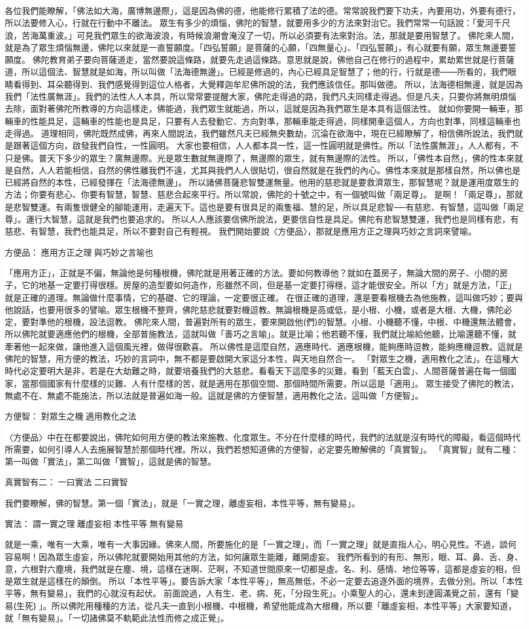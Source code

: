 各位我們能瞭解，「佛法如大海，廣博無邊際」，這是因為佛的德，他能修行累積了法的德。常常說我們要下功夫，內要用功，外要有德行，所以法要修入心，行就在行動中不離法。 
眾生有多少的煩惱，佛陀的智慧，就要用多少的方法來對治它。我們常常一句話說：「愛河千尺浪，苦海萬重波。」可見我們眾生的欲海波浪，有時候浪潮會淹沒了一切，所以必須要有法來對治。法，那就是要用智慧了。 
佛陀來人間，就是為了眾生煩惱無邊，佛陀以來就是一直誓願度。「四弘誓願」是菩薩的心願，「四無量心」、「四弘誓願」，有心就要有願，眾生無邊要誓願度。 
佛陀教育弟子要向菩薩道走，當然要說這條路，就要先走過這條路。意思就是說，佛他自己在修行的過程中，累劫累世就是行菩薩道，所以這個法、智慧就是如海，所以叫做「法海德無邊」。已經是修過的，內心已經具足智慧了；他的行，行就是德——所看的，我們眼睛看得到、耳朵聽得到、我們感覺得到這位人格者，大覺釋迦牟尼佛所說的法，我們應該信任。那叫做德。 
所以，法海德相無邊，就是因為我們「法性廣無涯」。我們的法性人人本具，所以常常要提醒大家，佛陀走得過的路，我們凡夫同樣走得過。但是凡夫，只要你將無明煩惱去除，面對著佛陀所教導的方向這樣走，佛能過，我們眾生就能過，所以，這就是因為我們眾生是本具有這個法性。 
就如你要開一輛車，那輛車的性能具足，這輛車的性能也是具足，只要有人去發動它、方向對準，那輛車能走得過，同樣開車這個人，方向也對準，同樣這輛車也走得過。 
道理相同，佛陀既然成佛，再來人間說法，我們雖然凡夫已經無央數劫，沉淪在欲海中，現在已經瞭解了，相信佛所說法，我們就是跟著這個方向，啟發我們自性，一性圓明。 
大家也要相信，人人都本具一性，這一性圓明就是佛性。所以「法性廣無涯」，人人都有，不只是佛。普天下多少的眾生？廣無邊際。光是眾生數就無邊際了，無邊際的眾生，就有無邊際的法性。 
所以，「佛性本自然」，佛的性本來就是自然，人人若能相信，自然的佛性離我們不遠，尤其與我們人人很貼切，很自然就是在我們的內心。佛性本來就是那樣自然，所以佛也是已經將自然的本性，已經發揮在「法海德無邊」。 
所以諸佛菩薩悲智雙運無量。他用的慈悲就是要救濟眾生，那智慧呢？就是運用度眾生的方法；你要有悲心、你要有智慧，智慧、慈悲合起來平行。所以常說，佛陀的十號之中，有一個號叫做「兩足尊」。 
是啊！「兩足尊」，那就是悲智雙運。有兩隻很健全的腳能運用，走遍天下。這也是要有很具足的兩隻福、慧的足，所以具足悲智──有慈悲、有智慧，這叫做「兩足尊」。運行大智慧，這就是我們也要追求的。 
所以人人應該要信佛所說法，更要信自性是具足。佛陀有悲智慧雙運，我們也是同樣有悲，有慈悲、有智慧，我們也能具足，所以不要對自己有輕視。 
我們開始要說〈方便品〉，那就是應用方正之理與巧妙之言詞來譬喻。
 
方便品：
應用方正之理
與巧妙之言喻也
 
「應用方正」，正就是不偏，無論他是何種根機，佛陀就是用著正確的方法。要如何教導他？就如在蓋房子，無論大間的房子、小間的房子，它的地基一定要打得很穩。房屋的造型要如何造作，形雖然不同，但是基一定要打得穩，這才能很安全。所以「方」就是方法，「正」就是正確的道理。無論做什麼事情，它的基礎、它的理論，一定要很正確。 
在很正確的道理，還是要看根機去為他施教，這叫做巧妙；要與他說話，也要用很多的譬喻。眾生根機不整齊，佛陀慈悲就要對機逗教。無論根機是高或低，是小根、小機，或者是大根、大機，佛陀必定，要對準他的根機，設法逗教。 
佛陀來人間，普遍對所有的眾生，要來開啟他(們)的智慧。小根、小機聽不懂，中根、中機還無法體會，所以佛陀就要適應他們的根機，全部普施教法，這就叫做「善巧之言喻」。就是比喻；他若聽不懂，我們就比喻給他聽，比喻還聽不懂，就牽著他一起來做，讓他進入這個風光裡，做得很歡喜。 
所以佛性是這麼自然，適應時代、適應根機，能夠應時逗教，能夠應機逗教。這就是佛陀的智慧，用方便的教法，巧妙的言詞中，無不都是要啟開大家這分本性，與天地自然合一。 
「對眾生之機，適用教化之法」。在這種大時代必定要明大是非，若是在大劫難之時，就要培養我們的大慈悲。看看天下這麼多的災難，看到「藍天白雲」、人間菩薩普遍在每一個國家，當那個國家有什麼樣的災難、人有什麼樣的苦，就是適用在那個空間、那個時間所需要，所以這是「適用」。
眾生接受了佛陀的教法，無處不在、無處不能施法，所以法就是普遍如海一般。這就是佛的方便智慧，適用教化之法，這叫做「方便智」。
 
方便智：
對眾生之機
適用教化之法
 
〈方便品〉中在在都要說出，佛陀如何用方便的教法來施教、化度眾生。不分在什麼樣的時代，我們的法就是沒有時代的障礙，看這個時代所需要，如何引導人人去施展智慧於那個時代裡。所以，我們若想知道佛的方便智，必定要先瞭解佛的「真實智」。
「真實智」就有二種：第一叫做「實法」，第二叫做「實智」，這就是佛的智慧。
 
真實智有二：
一曰實法
二曰實智
 
我們要瞭解，佛的智慧。第一個「實法」，就是「一實之理，離虛妄相，本性平等，無有變易」。
 
實法：
謂一實之理
離虛妄相
本性平等
無有變易
 
就是一乘，唯有一大乘，唯有一大事因緣。佛來人間，所要施化的是「一實之理」，而「一實之理」就是直指人心，明心見性。不過，談何容易啊！因為眾生虛妄，所以佛陀就要開始用其他的方法，如何讓眾生能離，離開虛妄。 
我們所看到的有形、無形，眼、耳、鼻、舌、身、意，六根對六塵境，我們就是在塵、境，這樣在迷啊、茫啊，不知道世間原來一切都是虛。名、利、感情、地位等等，這都是虛妄的相，但是眾生就是這樣在的顛倒。 
所以「本性平等」。要告訴大家「本性平等」，無高無低，不必一定要去追逐外面的境界，去做分別。所以「本性平等，無有變易」，我們的心就沒有起伏。
前面說過，人有生、老、病、死，「分段生死」。小乘聖人的心，還未到達圓滿覺之前，還有「變易(生死) 」。所以佛陀用種種的方法，從凡夫一直到小根機、中根機，希望他能成為大根機，所以要「離虛妄相，本性平等」大家要知道，就「無有變易」。「一切諸佛莫不軌範此法性而修之成正覺」。
 